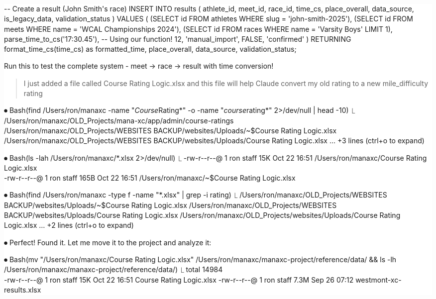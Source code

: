   -- Create a result (John Smith's race)
  INSERT INTO results (
    athlete_id,
    meet_id,
    race_id,
    time_cs,
    place_overall,
    data_source,
    is_legacy_data,
    validation_status
  )
  VALUES (
    (SELECT id FROM athletes WHERE slug = 'john-smith-2025'),
    (SELECT id FROM meets WHERE name = 'WCAL Championships 2024'),
    (SELECT id FROM races WHERE name = 'Varsity Boys' LIMIT 1),
    parse_time_to_cs('17:30.45'), -- Using our function!
    12,
    'manual_import',
    FALSE,
    'confirmed'
  )
  RETURNING
    format_time_cs(time_cs) as formatted_time,
    place_overall,
    data_source,
    validation_status;

  Run this to test the complete system - meet → race → result with time conversion!

> I just added a file called Course Rating Logic.xlsx and this file will help Claude convert my old rating to a new mile_difficulty rating 

⏺ Bash(find /Users/ron/manaxc -name "*Course*Rating*" -o -name "*course*rating*" 2>/dev/null | head -10)
  ⎿  /Users/ron/manaxc/OLD_Projects/mana-xc/app/admin/course-ratings                           
     /Users/ron/manaxc/OLD_Projects/WEBSITES BACKUP/websites/Uploads/~$Course Rating Logic.xlsx
     /Users/ron/manaxc/OLD_Projects/WEBSITES BACKUP/websites/Uploads/Course Rating Logic.xlsx
     … +3 lines (ctrl+o to expand)

⏺ Bash(ls -lah /Users/ron/manaxc/*.xlsx 2>/dev/null)
  ⎿  -rw-r--r--@ 1 ron  staff    15K Oct 22 16:51 /Users/ron/manaxc/Course Rating Logic.xlsx  
     -rw-r--r--@ 1 ron  staff   165B Oct 22 16:51 /Users/ron/manaxc/~$Course Rating Logic.xlsx

⏺ Bash(find /Users/ron/manaxc -type f -name "*.xlsx" | grep -i rating)
  ⎿  /Users/ron/manaxc/OLD_Projects/WEBSITES BACKUP/websites/Uploads/~$Course Rating Logic.xlsx
     /Users/ron/manaxc/OLD_Projects/WEBSITES BACKUP/websites/Uploads/Course Rating Logic.xlsx
     /Users/ron/manaxc/OLD_Projects/websites/Uploads/Course Rating Logic.xlsx
     … +2 lines (ctrl+o to expand)

⏺ Perfect! Found it. Let me move it to the project and analyze it:

⏺ Bash(mv "/Users/ron/manaxc/Course Rating Logic.xlsx" /Users/ron/manaxc/manaxc-project/reference/data/ && ls -lh
      /Users/ron/manaxc/manaxc-project/reference/data/)
  ⎿  total 14984                                                          
     -rw-r--r--@ 1 ron  staff    15K Oct 22 16:51 Course Rating Logic.xlsx
     -rw-r--r--@ 1 ron  staff   7.3M Sep 26 07:12 westmont-xc-results.xlsx
